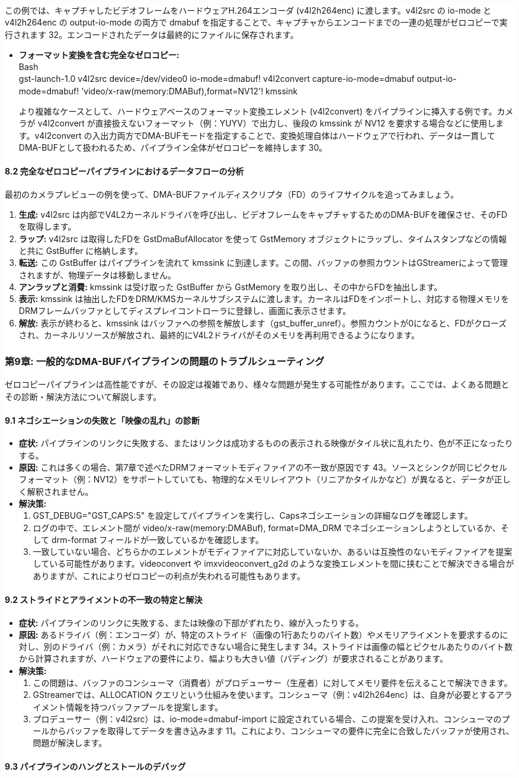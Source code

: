   この例では、キャプチャしたビデオフレームをハードウェアH.264エンコーダ (v4l2h264enc) に渡します。v4l2src の io-mode と v4l2h264enc の output-io-mode の両方で dmabuf を指定することで、キャプチャからエンコードまでの一連の処理がゼロコピーで実行されます 32。エンコードされたデータは最終的にファイルに保存されます。  
* **フォーマット変換を含む完全なゼロコピー:**  
  Bash  
  gst-launch-1.0 v4l2src device=/dev/video0 io-mode=dmabuf\! v4l2convert capture-io-mode=dmabuf output-io-mode=dmabuf\! 'video/x-raw(memory:DMABuf),format=NV12'\! kmssink

  より複雑なケースとして、ハードウェアベースのフォーマット変換エレメント (v4l2convert) をパイプラインに挿入する例です。カメラが v4l2convert が直接扱えないフォーマット（例：YUYV）で出力し、後段の kmssink が NV12 を要求する場合などに使用します。v4l2convert の入出力両方でDMA-BUFモードを指定することで、変換処理自体はハードウェアで行われ、データは一貫してDMA-BUFとして扱われるため、パイプライン全体がゼロコピーを維持します 30。

#### **8.2 完全なゼロコピーパイプラインにおけるデータフローの分析**

最初のカメラプレビューの例を使って、DMA-BUFファイルディスクリプタ（FD）のライフサイクルを追ってみましょう。

1. **生成:** v4l2src は内部でV4L2カーネルドライバを呼び出し、ビデオフレームをキャプチャするためのDMA-BUFを確保させ、そのFDを取得します。  
2. **ラップ:** v4l2src は取得したFDを GstDmaBufAllocator を使って GstMemory オブジェクトにラップし、タイムスタンプなどの情報と共に GstBuffer に格納します。  
3. **転送:** この GstBuffer はパイプラインを流れて kmssink に到達します。この間、バッファの参照カウントはGStreamerによって管理されますが、物理データは移動しません。  
4. **アンラップと消費:** kmssink は受け取った GstBuffer から GstMemory を取り出し、その中からFDを抽出します。  
5. **表示:** kmssink は抽出したFDをDRM/KMSカーネルサブシステムに渡します。カーネルはFDをインポートし、対応する物理メモリをDRMフレームバッファとしてディスプレイコントローラに登録し、画面に表示させます。  
6. **解放:** 表示が終わると、kmssink はバッファへの参照を解放します（gst\_buffer\_unref）。参照カウントが0になると、FDがクローズされ、カーネルリソースが解放され、最終的にV4L2ドライバがそのメモリを再利用できるようになります。

### **第9章: 一般的なDMA-BUFパイプラインの問題のトラブルシューティング**

ゼロコピーパイプラインは高性能ですが、その設定は複雑であり、様々な問題が発生する可能性があります。ここでは、よくある問題とその診断・解決方法について解説します。

#### **9.1 ネゴシエーションの失敗と「映像の乱れ」の診断**

* **症状:** パイプラインのリンクに失敗する、またはリンクは成功するものの表示される映像がタイル状に乱れたり、色が不正になったりする。  
* **原因:** これは多くの場合、第7章で述べたDRMフォーマットモディファイアの不一致が原因です 43。ソースとシンクが同じピクセルフォーマット（例：NV12）をサポートしていても、物理的なメモリレイアウト（リニアかタイルかなど）が異なると、データが正しく解釈されません。  
* **解決策:**  
  1. GST\_DEBUG="GST\_CAPS:5" を設定してパイプラインを実行し、Capsネゴシエーションの詳細なログを確認します。  
  2. ログの中で、エレメント間が video/x-raw(memory:DMABuf), format=DMA\_DRM でネゴシエーションしようとしているか、そして drm-format フィールドが一致しているかを確認します。  
  3. 一致していない場合、どちらかのエレメントがモディファイアに対応していないか、あるいは互換性のないモディファイアを提案している可能性があります。videoconvert や imxvideoconvert\_g2d のような変換エレメントを間に挟むことで解決できる場合がありますが、これによりゼロコピーの利点が失われる可能性もあります。

#### **9.2 ストライドとアライメントの不一致の特定と解決**

* **症状:** パイプラインのリンクに失敗する、または映像の下部がずれたり、線が入ったりする。  
* **原因:** あるドライバ（例：エンコーダ）が、特定のストライド（画像の1行あたりのバイト数）やメモリアライメントを要求するのに対し、別のドライバ（例：カメラ）がそれに対応できない場合に発生します 34。ストライドは画像の幅とピクセルあたりのバイト数から計算されますが、ハードウェアの要件により、幅よりも大きい値（パディング）が要求されることがあります。  
* **解決策:**  
  1. この問題は、バッファのコンシューマ（消費者）がプロデューサー（生産者）に対してメモリ要件を伝えることで解決できます。  
  2. GStreamerでは、ALLOCATION クエリという仕組みを使います。コンシューマ（例：v4l2h264enc）は、自身が必要とするアライメント情報を持つバッファプールを提案します。  
  3. プロデューサー（例：v4l2src）は、io-mode=dmabuf-import に設定されている場合、この提案を受け入れ、コンシューマのプールからバッファを取得してデータを書き込みます 11。これにより、コンシューマの要件に完全に合致したバッファが使用され、問題が解決します。

#### **9.3 パイプラインのハングとストールのデバッグ**
